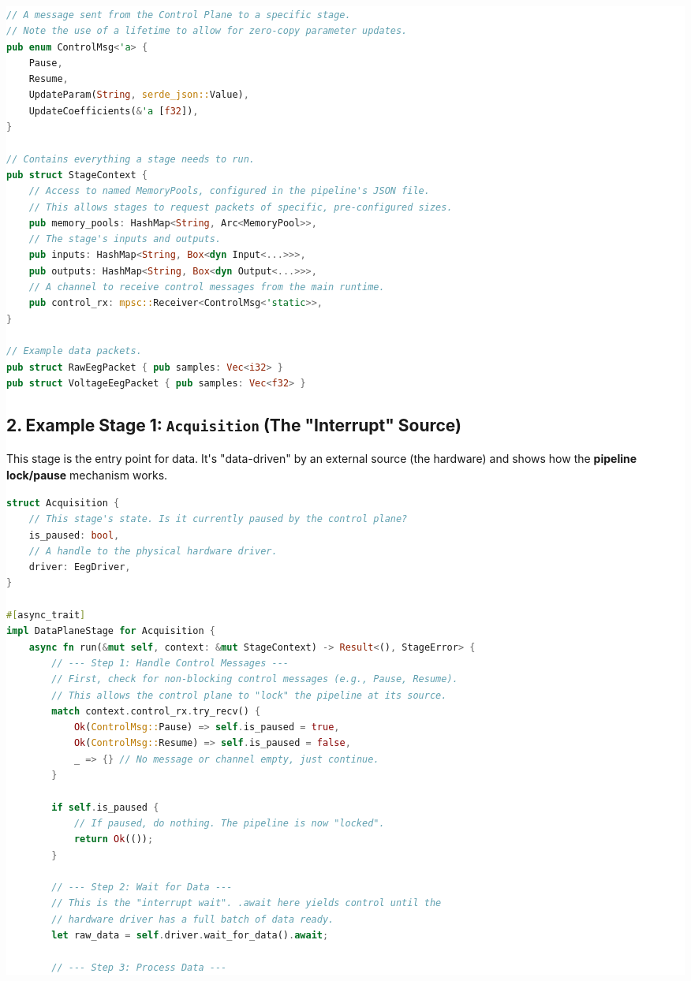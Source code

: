 ```rust
// A message sent from the Control Plane to a specific stage.
// Note the use of a lifetime to allow for zero-copy parameter updates.
pub enum ControlMsg<'a> {
    Pause,
    Resume,
    UpdateParam(String, serde_json::Value),
    UpdateCoefficients(&'a [f32]),
}

// Contains everything a stage needs to run.
pub struct StageContext {
    // Access to named MemoryPools, configured in the pipeline's JSON file.
    // This allows stages to request packets of specific, pre-configured sizes.
    pub memory_pools: HashMap<String, Arc<MemoryPool>>,
    // The stage's inputs and outputs.
    pub inputs: HashMap<String, Box<dyn Input<...>>>,
    pub outputs: HashMap<String, Box<dyn Output<...>>>,
    // A channel to receive control messages from the main runtime.
    pub control_rx: mpsc::Receiver<ControlMsg<'static>>,
}

// Example data packets.
pub struct RawEegPacket { pub samples: Vec<i32> }
pub struct VoltageEegPacket { pub samples: Vec<f32> }
```

## 2. Example Stage 1: `Acquisition` (The "Interrupt" Source)

This stage is the entry point for data. It's "data-driven" by an external source (the hardware) and shows how the **pipeline lock/pause** mechanism works.

```rust
struct Acquisition {
    // This stage's state. Is it currently paused by the control plane?
    is_paused: bool,
    // A handle to the physical hardware driver.
    driver: EegDriver,
}

#[async_trait]
impl DataPlaneStage for Acquisition {
    async fn run(&mut self, context: &mut StageContext) -> Result<(), StageError> {
        // --- Step 1: Handle Control Messages ---
        // First, check for non-blocking control messages (e.g., Pause, Resume).
        // This allows the control plane to "lock" the pipeline at its source.
        match context.control_rx.try_recv() {
            Ok(ControlMsg::Pause) => self.is_paused = true,
            Ok(ControlMsg::Resume) => self.is_paused = false,
            _ => {} // No message or channel empty, just continue.
        }

        if self.is_paused {
            // If paused, do nothing. The pipeline is now "locked".
            return Ok(());
        }

        // --- Step 2: Wait for Data ---
        // This is the "interrupt wait". .await here yields control until the
        // hardware driver has a full batch of data ready.
        let raw_data = self.driver.wait_for_data().await;

        // --- Step 3: Process Data ---
```